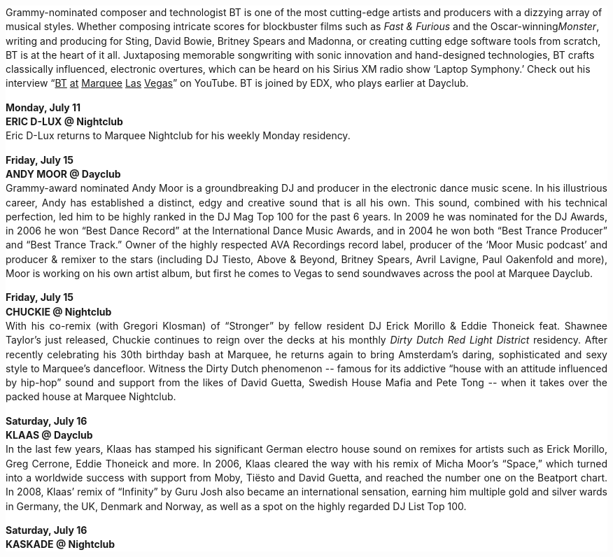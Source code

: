 Grammy-nominated composer and technologist BT is one of the most cutting-edge artists and producers with a dizzying array of musical styles. Whether composing intricate scores for blockbuster films such as <em>Fast &amp; Furious</em> and the Oscar-winning<em>Monster</em>, writing and producing for Sting, David Bowie, Britney Spears and Madonna, or creating cutting edge software tools from scratch, BT is at the heart of it all. Juxtaposing memorable songwriting with sonic innovation and hand-designed technologies, BT crafts classically influenced, electronic overtures, which can be heard on his Sirius XM radio show ‘Laptop Symphony.’ Check out his interview “<a href="http://t.ymlp136.net/uusqyataqqwaaabmanaqeuh/click.php" target="_blank">BT</a> <a href="http://t.ymlp136.net/uusqyataqqwaaabmanaqeuh/click.php" target="_blank">at</a> <a href="http://t.ymlp136.net/uusqyataqqwaaabmanaqeuh/click.php" target="_blank">Marquee</a> <a href="http://t.ymlp136.net/uusqyataqqwaaabmanaqeuh/click.php" target="_blank">Las</a> <a href="http://t.ymlp136.net/uusqyataqqwaaabmanaqeuh/click.php" target="_blank">Vegas</a>” on YouTube. BT is joined by EDX, who plays earlier at Dayclub.</p>
<p style="text-align: justify;"><strong> </strong></p>
<p style="text-align: justify;"><strong>Monday, July 11<br />
ERIC D-LUX @ Nightclub</strong><br />
Eric D-Lux returns to Marquee Nightclub for his weekly Monday residency.</p>
<p style="text-align: justify;"><strong>Friday, July 15<br />
ANDY MOOR @ Dayclub</strong><br />
Grammy-award nominated Andy Moor is a groundbreaking DJ and producer in the electronic dance music scene. In his illustrious career, Andy has established a distinct, edgy and creative sound that is all his own. This sound, combined with his technical perfection, led him to be highly ranked in the DJ Mag Top 100 for the past 6 years. In 2009 he was nominated for the DJ Awards, in 2006 he won “Best Dance Record” at the International Dance Music Awards, and in 2004 he won both “Best Trance Producer” and “Best Trance Track.” Owner of the highly respected AVA Recordings record label, producer of the ‘Moor Music podcast’ and producer &amp; remixer to the stars (including DJ Tiesto, Above &amp; Beyond, Britney Spears, Avril Lavigne, Paul Oakenfold and more), Moor is working on his own artist album, but first he comes to Vegas to send soundwaves across the pool at Marquee Dayclub.</p>
<p style="text-align: justify;"><strong> </strong></p>
<p style="text-align: justify;"><strong>Friday, July 15<br />
CHUCKIE @ Nightclub</strong><br />
With his co-remix (with Gregori Klosman) of “Stronger” by fellow resident DJ Erick Morillo &amp; Eddie Thoneick feat. Shawnee Taylor’s just released, Chuckie continues to reign over the decks at his monthly <em>Dirty Dutch Red Light District</em> residency. After recently celebrating his 30th birthday bash at Marquee, he returns again to bring Amsterdam’s daring, sophisticated and sexy style to Marquee’s dancefloor. Witness the Dirty Dutch phenomenon -- famous for its addictive “house with an attitude influenced by hip-hop” sound and support from the likes of David Guetta, Swedish House Mafia and Pete Tong -- when it takes over the packed house at Marquee Nightclub.</p>
<p style="text-align: justify;"><strong><em> </em></strong></p>
<p style="text-align: justify;"><strong>Saturday, July 16<br />
KLAAS @ Dayclub</strong><br />
In the last few years, Klaas has stamped his significant German electro house sound on remixes for artists such as Erick Morillo, Greg Cerrone, Eddie Thoneick and more. In 2006, Klaas cleared the way with his remix of Micha Moor’s “Space,” which turned into a worldwide success with support from Moby, Tiësto and David Guetta, and reached the number one on the Beatport chart. In 2008, Klaas’ remix of “Infinity” by Guru Josh also became an international sensation, earning him multiple gold and silver wards in Germany, the UK, Denmark and Norway, as well as a spot on the highly regarded DJ List Top 100.</p>
<p style="text-align: justify;"><strong> </strong></p>
<p style="text-align: justify;"><strong>Saturday, July 16<br />
KASKADE @ Nightclub</strong><br />